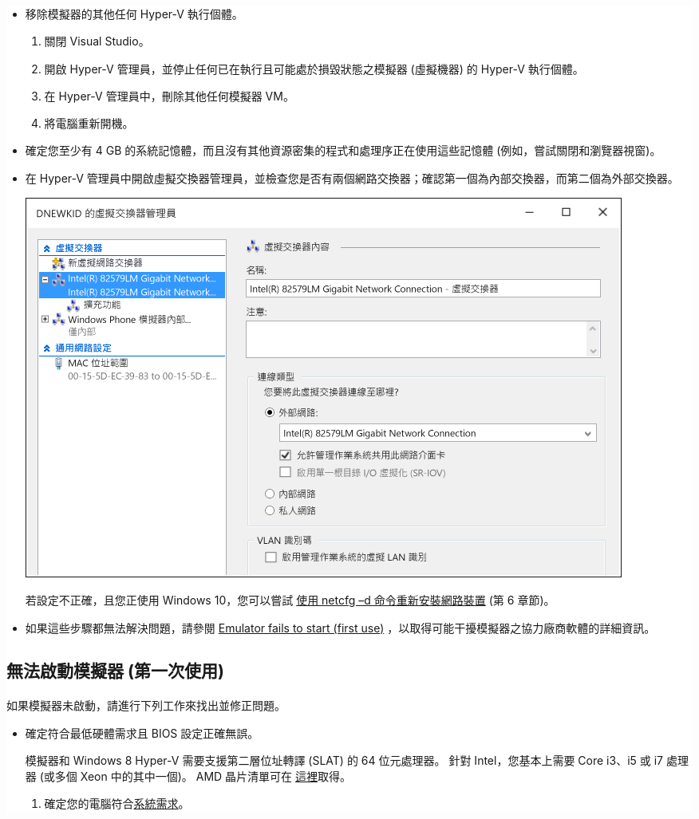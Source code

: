 -   移除模擬器的其他任何 Hyper-V 執行個體。  
  
    1.  關閉 Visual Studio。  
  
    2.  開啟 Hyper-V 管理員，並停止任何已在執行且可能處於損毀狀態之模擬器 (虛擬機器) 的 Hyper-V 執行個體。  
  
    3.  在 Hyper-V 管理員中，刪除其他任何模擬器 VM。  
  
    4.  將電腦重新開機。  
  
-   確定您至少有 4 GB 的系統記憶體，而且沒有其他資源密集的程式和處理序正在使用這些記憶體 (例如，嘗試關閉和瀏覽器視窗)。  
  
-   在 Hyper-V 管理員中開啟虛擬交換器管理員，並檢查您是否有兩個網路交換器；確認第一個為內部交換器，而第二個為外部交換器。  
  
     ![Android&#95;Emu&#95;V&#95;Switch&#95;Man](../cross-platform/media/android_emu_v_switch_man.png "Android_Emu_V_Switch_Man")  
  
     若設定不正確，且您正使用 Windows 10，您可以嘗試 [使用 netcfg –d 命令重新安裝網路裝置](http://windows.microsoft.com/en-us/windows-10/fix-network-connection-issues) (第 6 章節)。  
  
-   如果這些步驟都無法解決問題，請參閱 [Emulator fails to start (first use)](#NoStart) ，以取得可能干擾模擬器之協力廠商軟體的詳細資訊。  
  
##  <a name="NoStart"></a> 無法啟動模擬器 (第一次使用)  
 如果模擬器未啟動，請進行下列工作來找出並修正問題。  
  
-   確定符合最低硬體需求且 BIOS 設定正確無誤。  
  
     模擬器和 Windows 8 Hyper-V 需要支援第二層位址轉譯 (SLAT) 的 64 位元處理器。 針對 Intel，您基本上需要 Core i3、i5 或 i7 處理器 (或多個 Xeon 中的其中一個)。 AMD 晶片清單可在 [這裡](http://support.amd.com/en-us)取得。  
  
    1.  確定您的電腦符合[系統需求](../cross-platform/system-requirements-for-the-visual-studio-emulator-for-android.md)。  
  